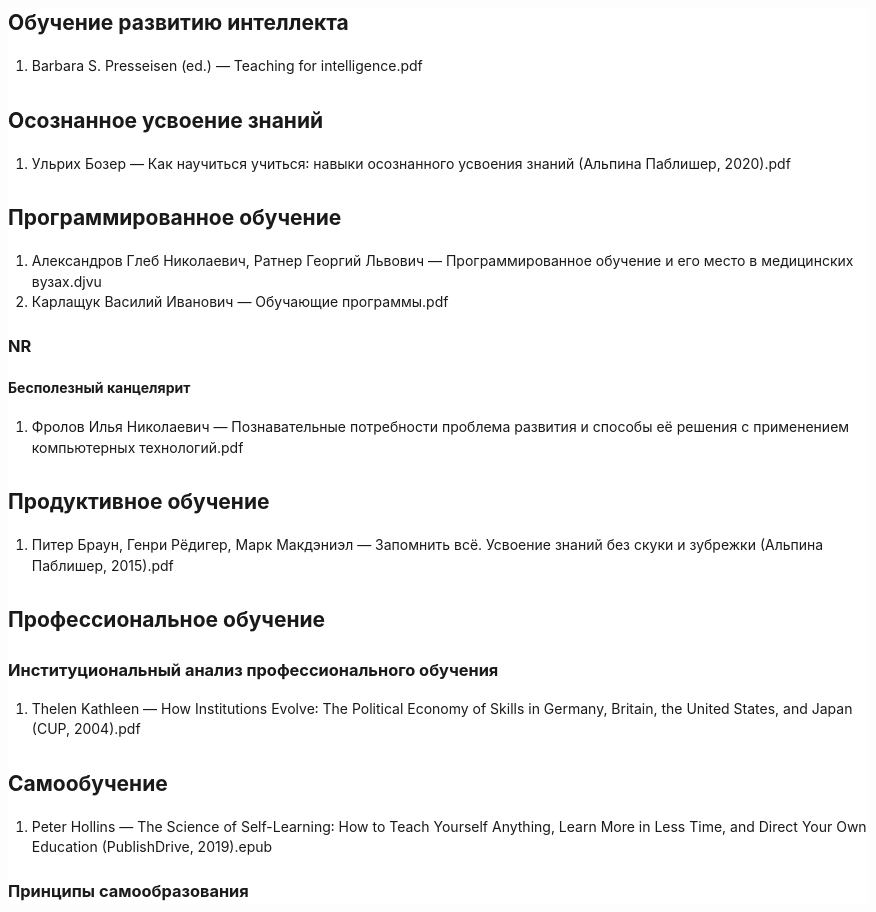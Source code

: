 <a id="Обучение-развитию-интеллекта"></a>
## Обучение развитию интеллекта

1. Barbara S. Presseisen (ed.) — Teaching for intelligence.pdf

<a id="Осознанное-усвоение-знаний"></a>
## Осознанное усвоение знаний

1. Ульрих Бозер — Как научиться учиться꞉ навыки осознанного усвоения знаний (Альпина Паблишер, 2020).pdf

<a id="Программированное-обучение"></a>
## Программированное обучение

1. Александров Глеб Николаевич, Ратнер Георгий Львович — Программированное обучение и его место в медицинских вузах.djvu
1. Карлащук Василий Иванович — Обучающие программы.pdf

<a id="NR-1"></a>
### NR

<a id="Бесполезный-канцелярит"></a>
#### Бесполезный канцелярит

1. Фролов Илья Николаевич — Познавательные потребности проблема развития и способы её решения с применением компьютерных технологий.pdf

<a id="Продуктивное-обучение"></a>
## Продуктивное обучение

1. Питер Браун, Генри Рёдигер, Марк Макдэниэл — Запомнить всё. Усвоение знаний без скуки и зубрежки (Альпина Паблишер, 2015).pdf

<a id="Профессиональное-обучение"></a>
## Профессиональное обучение

<a id="Институциональный-анализ-профессионального-обучения"></a>
### Институциональный анализ профессионального обучения

1. Thelen Kathleen — How Institutions Evolve꞉ The Political Economy of Skills in Germany, Britain, the United States, and Japan (CUP, 2004).pdf

<a id="Самообучение"></a>
## Самообучение

1. Peter Hollins — The Science of Self-Learning꞉ How to Teach Yourself Anything, Learn More in Less Time, and Direct Your Own Education (PublishDrive, 2019).epub

<a id="Принципы-самообразования"></a>
### Принципы самообразования
